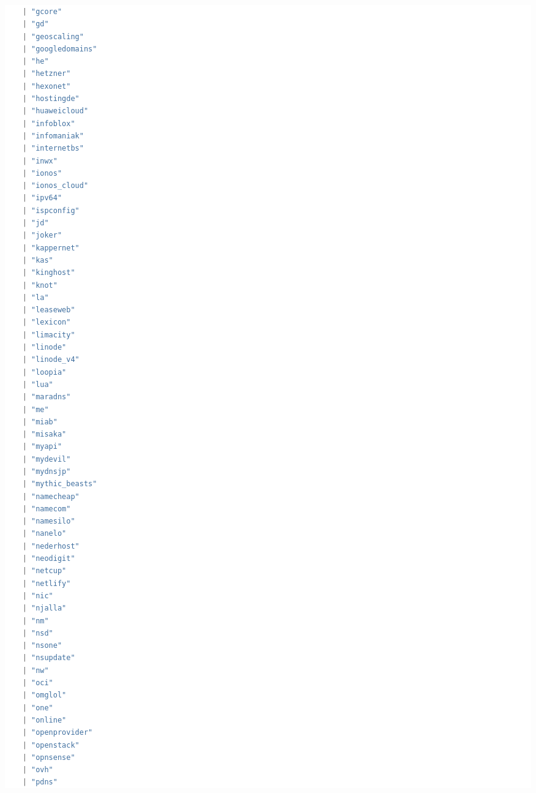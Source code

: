 ```ts
    | "gcore"
    | "gd"
    | "geoscaling"
    | "googledomains"
    | "he"
    | "hetzner"
    | "hexonet"
    | "hostingde"
    | "huaweicloud"
    | "infoblox"
    | "infomaniak"
    | "internetbs"
    | "inwx"
    | "ionos"
    | "ionos_cloud"
    | "ipv64"
    | "ispconfig"
    | "jd"
    | "joker"
    | "kappernet"
    | "kas"
    | "kinghost"
    | "knot"
    | "la"
    | "leaseweb"
    | "lexicon"
    | "limacity"
    | "linode"
    | "linode_v4"
    | "loopia"
    | "lua"
    | "maradns"
    | "me"
    | "miab"
    | "misaka"
    | "myapi"
    | "mydevil"
    | "mydnsjp"
    | "mythic_beasts"
    | "namecheap"
    | "namecom"
    | "namesilo"
    | "nanelo"
    | "nederhost"
    | "neodigit"
    | "netcup"
    | "netlify"
    | "nic"
    | "njalla"
    | "nm"
    | "nsd"
    | "nsone"
    | "nsupdate"
    | "nw"
    | "oci"
    | "omglol"
    | "one"
    | "online"
    | "openprovider"
    | "openstack"
    | "opnsense"
    | "ovh"
    | "pdns"
```